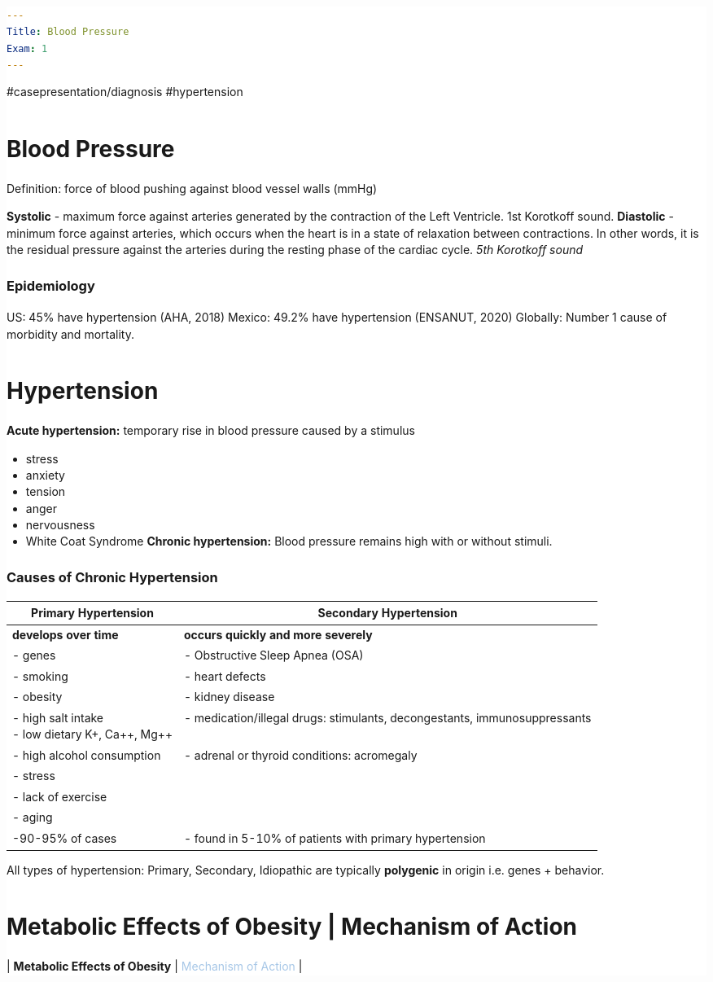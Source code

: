 ```yaml
---
Title: Blood Pressure
Exam: 1
---
```



#casepresentation/diagnosis
#hypertension
# Blood Pressure 

Definition: force of blood pushing against blood vessel walls (mmHg)

**Systolic** - maximum force against arteries generated by the contraction of the Left Ventricle.  1st Korotkoff sound.
**Diastolic** - minimum force against arteries, which occurs when the heart is in a state of relaxation between contractions.  In other words, it is the residual pressure against the arteries during the resting phase of the cardiac cycle.  *5th Korotkoff sound*

### Epidemiology 
US: 45% have hypertension (AHA, 2018)
Mexico: 49.2% have hypertension (ENSANUT, 2020)
Globally: Number 1 cause of morbidity and mortality.

# Hypertension

**Acute hypertension:** temporary rise in blood pressure caused by a stimulus
- stress
- anxiety
- tension
- anger
- nervousness
- White Coat Syndrome
**Chronic hypertension:** Blood pressure remains high with or without stimuli.

### Causes of Chronic Hypertension

| Primary Hypertension                               | Secondary Hypertension                                                    |
| -------------------------------------------------- | ------------------------------------------------------------------------- |
| **develops over time**                             | **occurs quickly and more severely**                                      |
| - genes                                            | - Obstructive Sleep Apnea (OSA)                                           |
| - smoking                                          | - heart defects                                                           |
| - obesity                                          | - kidney disease                                                          |
| - high salt intake<br>- low dietary K+, Ca++, Mg++ | - medication/illegal drugs: stimulants, decongestants, immunosuppressants |
| - high alcohol consumption                         | - adrenal or thyroid conditions: acromegaly                               |
| - stress                                           |                                                                           |
| - lack of exercise                                 |                                                                           |
| - aging                                            |                                                                           |
| -90-95% of cases                                   | - found in 5-10% of patients with primary hypertension                    |
All types of hypertension: Primary, Secondary, Idiopathic are typically **polygenic** in origin i.e. genes + behavior.
# Metabolic Effects of Obesity | Mechanism of Action
| **Metabolic Effects of Obesity**            | <font color="#A7C7E7"> Mechanism of Action </font> |
